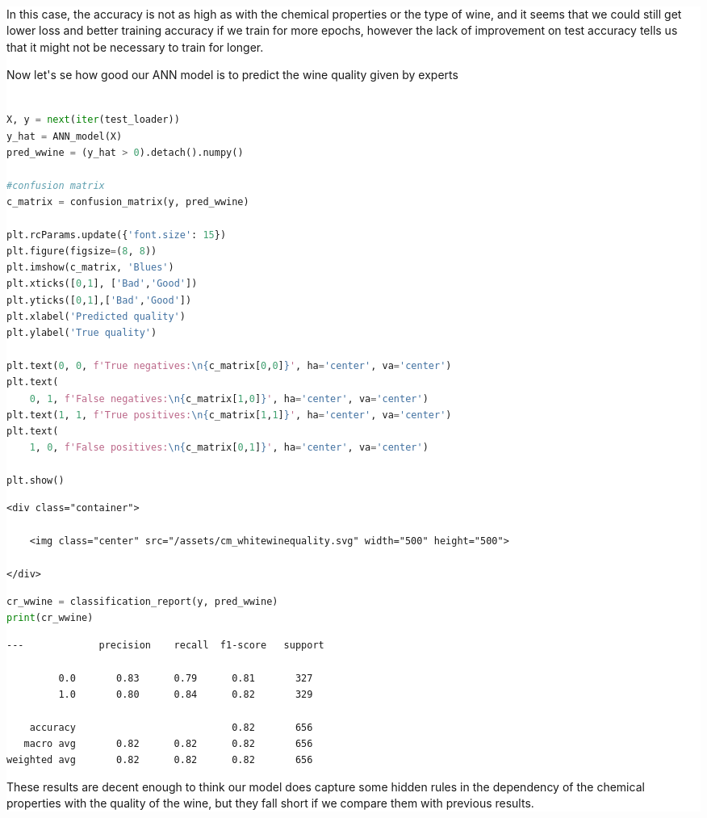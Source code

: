 In this case, the accuracy is not as high as with the chemical properties or the type of wine, and it seems that we could still get lower loss and better training accuracy if we train for more epochs, however the lack of improvement on test accuracy tells us that it might not be necessary to train for longer.

Now let's se how good our ANN model is to predict the wine quality given by experts

```python

X, y = next(iter(test_loader))
y_hat = ANN_model(X)
pred_wwine = (y_hat > 0).detach().numpy()

#confusion matrix
c_matrix = confusion_matrix(y, pred_wwine)

plt.rcParams.update({'font.size': 15})
plt.figure(figsize=(8, 8))
plt.imshow(c_matrix, 'Blues')
plt.xticks([0,1], ['Bad','Good'])
plt.yticks([0,1],['Bad','Good'])
plt.xlabel('Predicted quality')
plt.ylabel('True quality')

plt.text(0, 0, f'True negatives:\n{c_matrix[0,0]}', ha='center', va='center')
plt.text(
    0, 1, f'False negatives:\n{c_matrix[1,0]}', ha='center', va='center')
plt.text(1, 1, f'True positives:\n{c_matrix[1,1]}', ha='center', va='center')
plt.text(
    1, 0, f'False positives:\n{c_matrix[0,1]}', ha='center', va='center')

plt.show()
```
~~~
<div class="container">

    <img class="center" src="/assets/cm_whitewinequality.svg" width="500" height="500">

</div>
~~~
```python 
cr_wwine = classification_report(y, pred_wwine)
print(cr_wwine)
```
```plaintext
---             precision    recall  f1-score   support

         0.0       0.83      0.79      0.81       327
         1.0       0.80      0.84      0.82       329

    accuracy                           0.82       656
   macro avg       0.82      0.82      0.82       656
weighted avg       0.82      0.82      0.82       656

```
These results are decent enough to think our model does capture some hidden rules in the dependency of the chemical properties with the quality of the wine, but they fall short if we compare them with previous results.
